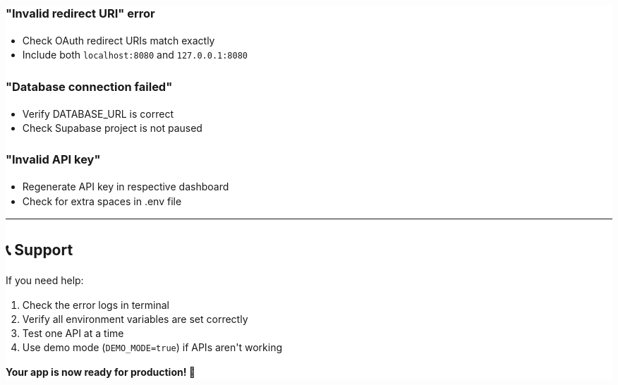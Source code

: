 ### "Invalid redirect URI" error
- Check OAuth redirect URIs match exactly
- Include both `localhost:8080` and `127.0.0.1:8080`

### "Database connection failed"
- Verify DATABASE_URL is correct
- Check Supabase project is not paused

### "Invalid API key"
- Regenerate API key in respective dashboard
- Check for extra spaces in .env file

---

## 📞 Support

If you need help:
1. Check the error logs in terminal
2. Verify all environment variables are set correctly
3. Test one API at a time
4. Use demo mode (`DEMO_MODE=true`) if APIs aren't working

**Your app is now ready for production! 🎉**
